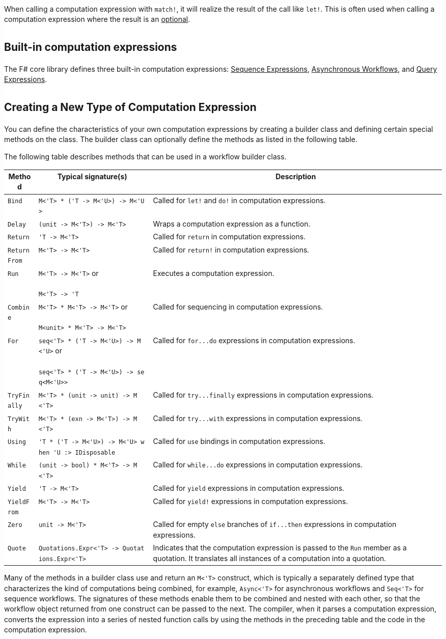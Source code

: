 When calling a computation expression with `match!`, it will realize the result of the call like `let!`. This is often used when calling a computation expression where the result is an [optional](options.md).

## Built-in computation expressions

The F# core library defines three built-in computation expressions: [Sequence Expressions](sequences.md), [Asynchronous Workflows](asynchronous-workflows.md), and [Query Expressions](query-expressions.md).

## Creating a New Type of Computation Expression

You can define the characteristics of your own computation expressions by creating a builder class and defining certain special methods on the class. The builder class can optionally define the methods as listed in the following table.

The following table describes methods that can be used in a workflow builder class.

|**Method**|**Typical signature(s)**|**Description**|
|----|----|----|
|`Bind`|`M<'T> * ('T -> M<'U>) -> M<'U>`|Called for `let!` and `do!` in computation expressions.|
|`Delay`|`(unit -> M<'T>) -> M<'T>`|Wraps a computation expression as a function.|
|`Return`|`'T -> M<'T>`|Called for `return` in computation expressions.|
|`ReturnFrom`|`M<'T> -> M<'T>`|Called for `return!` in computation expressions.|
|`Run`|`M<'T> -> M<'T>` or<br /><br />`M<'T> -> 'T`|Executes a computation expression.|
|`Combine`|`M<'T> * M<'T> -> M<'T>` or<br /><br />`M<unit> * M<'T> -> M<'T>`|Called for sequencing in computation expressions.|
|`For`|`seq<'T> * ('T -> M<'U>) -> M<'U>` or<br /><br />`seq<'T> * ('T -> M<'U>) -> seq<M<'U>>`|Called for `for...do` expressions in computation expressions.|
|`TryFinally`|`M<'T> * (unit -> unit) -> M<'T>`|Called for `try...finally` expressions in computation expressions.|
|`TryWith`|`M<'T> * (exn -> M<'T>) -> M<'T>`|Called for `try...with` expressions in computation expressions.|
|`Using`|`'T * ('T -> M<'U>) -> M<'U> when 'U :> IDisposable`|Called for `use` bindings in computation expressions.|
|`While`|`(unit -> bool) * M<'T> -> M<'T>`|Called for `while...do` expressions in computation expressions.|
|`Yield`|`'T -> M<'T>`|Called for `yield` expressions in computation expressions.|
|`YieldFrom`|`M<'T> -> M<'T>`|Called for `yield!` expressions in computation expressions.|
|`Zero`|`unit -> M<'T>`|Called for empty `else` branches of `if...then` expressions in computation expressions.|
|`Quote`|`Quotations.Expr<'T> -> Quotations.Expr<'T>`|Indicates that the computation expression is passed to the `Run` member as a quotation. It translates all instances of a computation into a quotation.|

Many of the methods in a builder class use and return an `M<'T>` construct, which is typically a separately defined type that characterizes the kind of computations being combined, for example, `Async<'T>` for asynchronous workflows and `Seq<'T>` for sequence workflows. The signatures of these methods enable them to be combined and nested with each other, so that the workflow object returned from one construct can be passed to the next. The compiler, when it parses a computation expression, converts the expression into a series of nested function calls by using the methods in the preceding table and the code in the computation expression.
